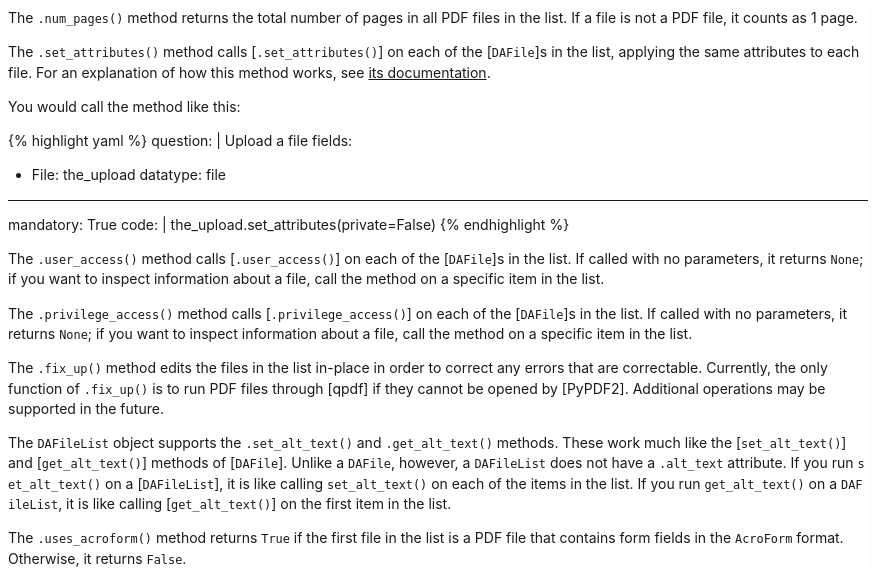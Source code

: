 <a name="DAFileList.num_pages"></a>The `.num_pages()` method returns
the total number of pages in all PDF files in the list.  If a file is
not a PDF file, it counts as 1 page.

<a name="DAFileList.set_attributes"></a>The `.set_attributes()` method
calls [`.set_attributes()`] on each of the [`DAFile`]s in the list,
applying the same attributes to each file.  For an explanation of how
this method works, see [its documentation](#DAFile.set_attributes).

You would call the method like this:

{% highlight yaml %}
question: |
  Upload a file
fields:
  - File: the_upload
    datatype: file
---
mandatory: True
code: |
  the_upload.set_attributes(private=False)
{% endhighlight %}

<a name="DAFileList.user_access"></a>The `.user_access()` method calls
[`.user_access()`] on each of the [`DAFile`]s in the list.  If called
with no parameters, it returns `None`; if you want to inspect
information about a file, call the method on a specific item in the
list.

<a name="DAFileList.privilege_access"></a>The `.privilege_access()`
method calls [`.privilege_access()`] on each of the [`DAFile`]s in the
list.  If called with no parameters, it returns `None`; if you want to
inspect information about a file, call the method on a specific item
in the list.

<a name="DAFileList.fix_up"></a>The `.fix_up()` method edits the files
in the list in-place in order to correct any errors that are
correctable.  Currently, the only function of `.fix_up()` is to run
PDF files through [qpdf] if they cannot be opened by [PyPDF2].
Additional operations may be supported in the future.

<a name="DAFileList.set_alt_text"></a><a
name="DAFileList.get_alt_text"></a>The `DAFileList` object supports
the `.set_alt_text()` and `.get_alt_text()` methods.  These work much
like the [`set_alt_text()`] and [`get_alt_text()`] methods of
[`DAFile`].  Unlike a `DAFile`, however, a `DAFileList` does not have
a `.alt_text` attribute.  If you run `set_alt_text()` on a
[`DAFileList`], it is like calling `set_alt_text()` on each of the
items in the list.  If you run `get_alt_text()` on a `DAFileList`, it
is like calling [`get_alt_text()`] on the first item in the list.

<a name="DAFileList.uses_acroform"></a>The `.uses_acroform()` method
returns `True` if the first file in the list is a PDF file that
contains form fields in the `AcroForm` format.  Otherwise, it returns
`False`.
